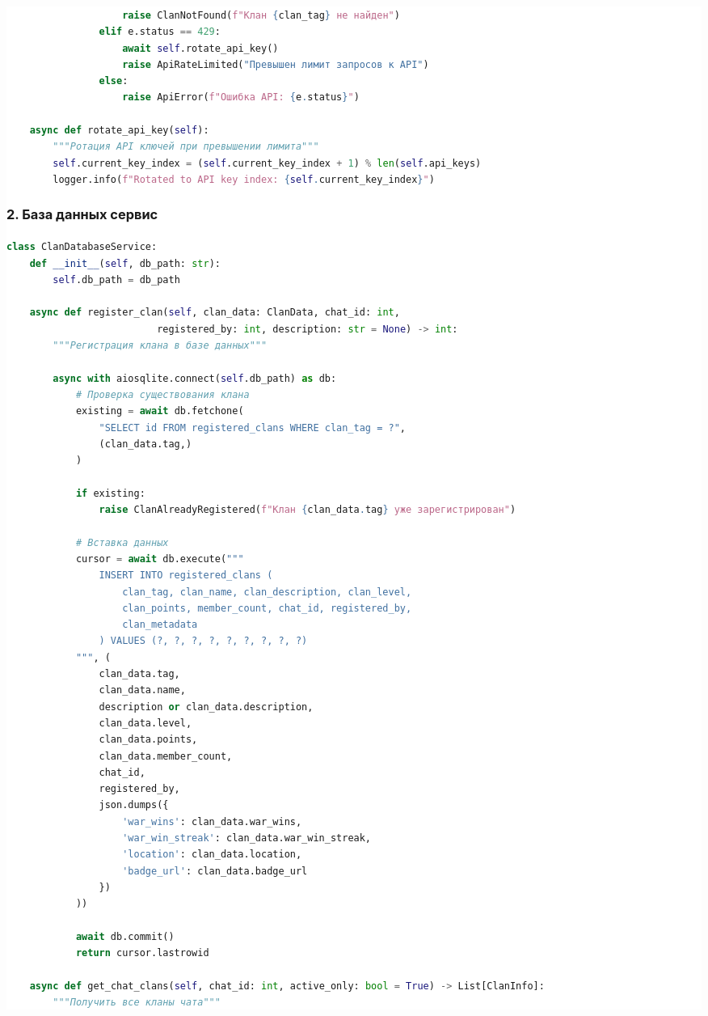 ```python
                    raise ClanNotFound(f"Клан {clan_tag} не найден")
                elif e.status == 429:
                    await self.rotate_api_key()
                    raise ApiRateLimited("Превышен лимит запросов к API")
                else:
                    raise ApiError(f"Ошибка API: {e.status}")
    
    async def rotate_api_key(self):
        """Ротация API ключей при превышении лимита"""
        self.current_key_index = (self.current_key_index + 1) % len(self.api_keys)
        logger.info(f"Rotated to API key index: {self.current_key_index}")
```

### **2. База данных сервис**

```python
class ClanDatabaseService:
    def __init__(self, db_path: str):
        self.db_path = db_path
    
    async def register_clan(self, clan_data: ClanData, chat_id: int, 
                          registered_by: int, description: str = None) -> int:
        """Регистрация клана в базе данных"""
        
        async with aiosqlite.connect(self.db_path) as db:
            # Проверка существования клана
            existing = await db.fetchone(
                "SELECT id FROM registered_clans WHERE clan_tag = ?",
                (clan_data.tag,)
            )
            
            if existing:
                raise ClanAlreadyRegistered(f"Клан {clan_data.tag} уже зарегистрирован")
            
            # Вставка данных
            cursor = await db.execute("""
                INSERT INTO registered_clans (
                    clan_tag, clan_name, clan_description, clan_level,
                    clan_points, member_count, chat_id, registered_by,
                    clan_metadata
                ) VALUES (?, ?, ?, ?, ?, ?, ?, ?, ?)
            """, (
                clan_data.tag,
                clan_data.name,
                description or clan_data.description,
                clan_data.level,
                clan_data.points,
                clan_data.member_count,
                chat_id,
                registered_by,
                json.dumps({
                    'war_wins': clan_data.war_wins,
                    'war_win_streak': clan_data.war_win_streak,
                    'location': clan_data.location,
                    'badge_url': clan_data.badge_url
                })
            ))
            
            await db.commit()
            return cursor.lastrowid
    
    async def get_chat_clans(self, chat_id: int, active_only: bool = True) -> List[ClanInfo]:
        """Получить все кланы чата"""
```